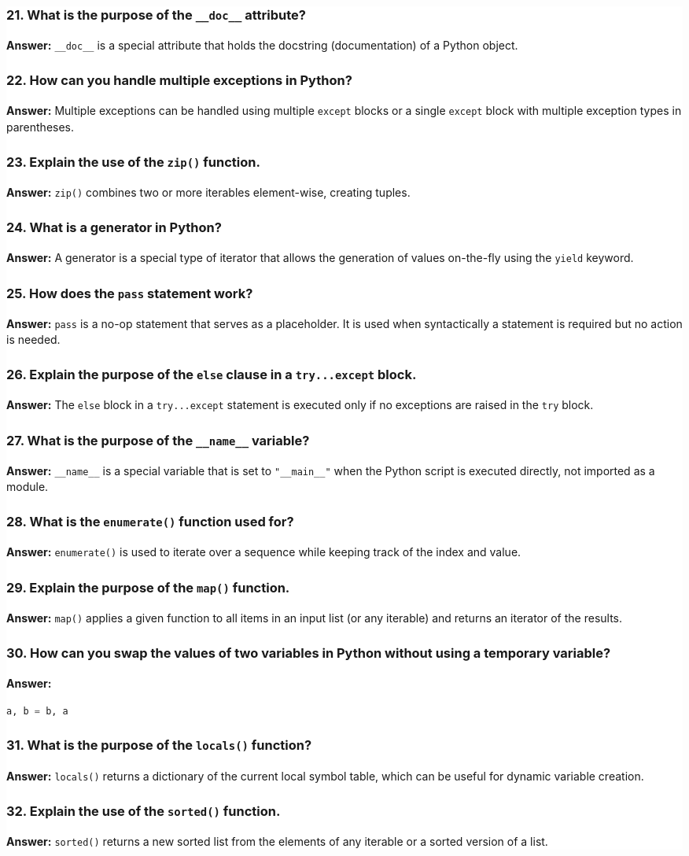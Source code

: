 ### 21. What is the purpose of the `__doc__` attribute?
   **Answer:** `__doc__` is a special attribute that holds the docstring (documentation) of a Python object.

### 22. How can you handle multiple exceptions in Python?
   **Answer:** Multiple exceptions can be handled using multiple `except` blocks or a single `except` block with multiple exception types in parentheses.

### 23. Explain the use of the `zip()` function.
   **Answer:** `zip()` combines two or more iterables element-wise, creating tuples.

### 24. What is a generator in Python?
   **Answer:** A generator is a special type of iterator that allows the generation of values on-the-fly using the `yield` keyword.

### 25. How does the `pass` statement work?
   **Answer:** `pass` is a no-op statement that serves as a placeholder. It is used when syntactically a statement is required but no action is needed.

### 26. Explain the purpose of the `else` clause in a `try...except` block.
   **Answer:** The `else` block in a `try...except` statement is executed only if no exceptions are raised in the `try` block.

### 27. What is the purpose of the `__name__` variable?
   **Answer:** `__name__` is a special variable that is set to `"__main__"` when the Python script is executed directly, not imported as a module.

### 28. What is the `enumerate()` function used for?
   **Answer:** `enumerate()` is used to iterate over a sequence while keeping track of the index and value.

### 29. Explain the purpose of the `map()` function.
   **Answer:** `map()` applies a given function to all items in an input list (or any iterable) and returns an iterator of the results.

### 30. How can you swap the values of two variables in Python without using a temporary variable?
   **Answer:**
   ```python
   a, b = b, a
   ```

### 31. What is the purpose of the `locals()` function?
   **Answer:** `locals()` returns a dictionary of the current local symbol table, which can be useful for dynamic variable creation.

### 32. Explain the use of the `sorted()` function.
   **Answer:** `sorted()` returns a new sorted list from the elements of any iterable or a sorted version of a list.
